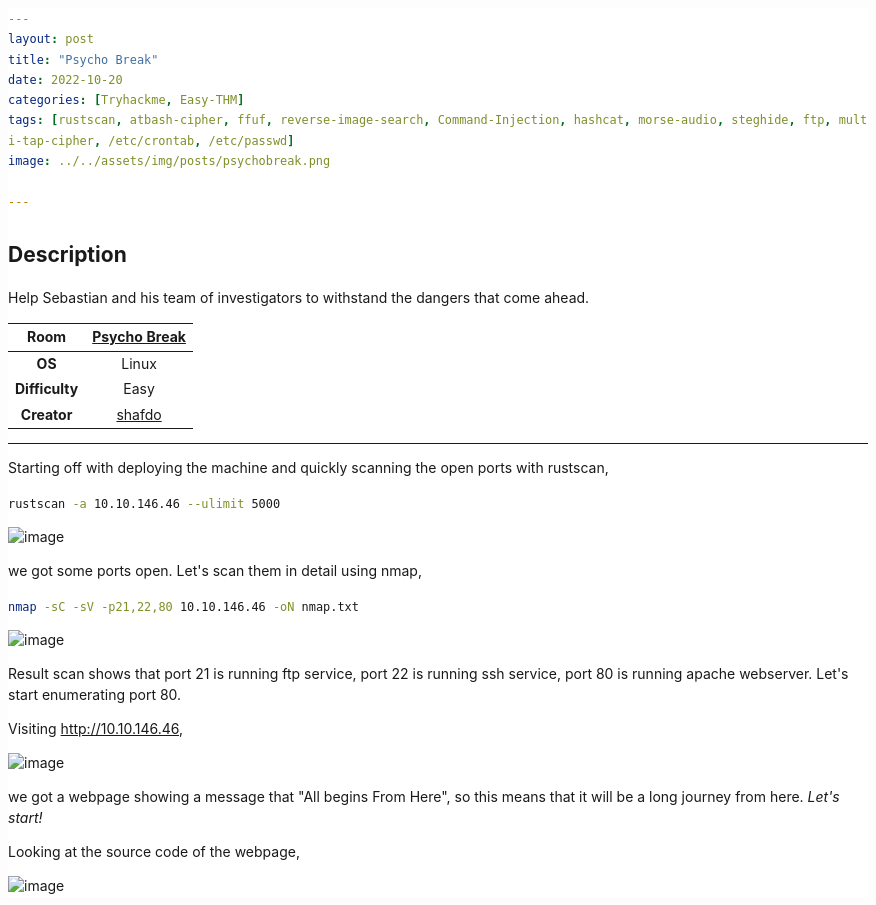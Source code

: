 ```yaml
---
layout: post
title: "Psycho Break"
date: 2022-10-20
categories: [Tryhackme, Easy-THM]
tags: [rustscan, atbash-cipher, ffuf, reverse-image-search, Command-Injection, hashcat, morse-audio, steghide, ftp, multi-tap-cipher, /etc/crontab, /etc/passwd]
image: ../../assets/img/posts/psychobreak.png 

---
```


## Description

Help Sebastian and his team of investigators to withstand the dangers that come ahead.

|**Room**|[Psycho Break](https://tryhackme.com/room/psychobreak)|
|:---:|:---:|
|**OS**|Linux|
|**Difficulty**|Easy|
|**Creator**|[shafdo](https://tryhackme.com/p/shafdo)|

---

Starting off with deploying the machine and quickly scanning the open ports with rustscan,

```bash
rustscan -a 10.10.146.46 --ulimit 5000
```

![image](https://user-images.githubusercontent.com/67465230/186803679-7f2fe2ee-bbdf-4ded-aa3e-21653f5ecc4c.png)

we got some ports open. Let's scan them in detail using nmap,

```bash
nmap -sC -sV -p21,22,80 10.10.146.46 -oN nmap.txt
```

![image](https://user-images.githubusercontent.com/67465230/186803715-3bca9b6f-199a-49da-8338-3a068792cca4.png)

Result scan shows that port 21 is running ftp service, port 22 is running ssh service, port 80 is running apache webserver. Let's start enumerating port 80.

Visiting http://10.10.146.46,

![image](https://user-images.githubusercontent.com/67465230/186803756-31b32ca7-6375-45af-b4ba-c97a8ed12a39.png)

we got a webpage showing a message that "All begins From Here", so this means that it will be a long journey from here. _Let's start!_

Looking at the source code of the webpage,

![image](https://user-images.githubusercontent.com/67465230/186805730-dde7985f-5634-4a45-9f67-b3828d581628.png)
